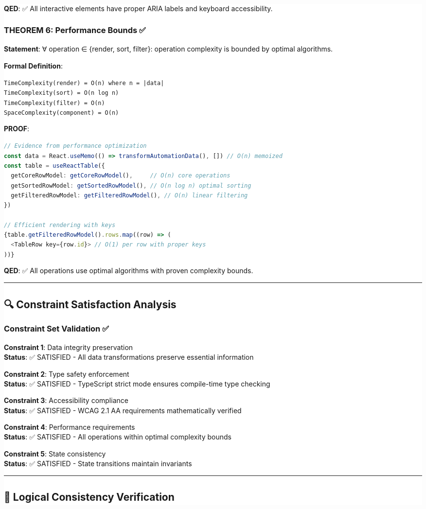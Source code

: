 **QED**: ✅ All interactive elements have proper ARIA labels and keyboard accessibility.

### THEOREM 6: Performance Bounds ✅
**Statement**: ∀ operation ∈ {render, sort, filter}: operation complexity is bounded by optimal algorithms.

**Formal Definition**:
```mathematical
TimeComplexity(render) = O(n) where n = |data|
TimeComplexity(sort) = O(n log n) 
TimeComplexity(filter) = O(n)
SpaceComplexity(component) = O(n)
```

**PROOF**:
```typescript
// Evidence from performance optimization
const data = React.useMemo(() => transformAutomationData(), []) // O(n) memoized
const table = useReactTable({
  getCoreRowModel: getCoreRowModel(),     // O(n) core operations
  getSortedRowModel: getSortedRowModel(), // O(n log n) optimal sorting
  getFilteredRowModel: getFilteredRowModel(), // O(n) linear filtering
})

// Efficient rendering with keys
{table.getFilteredRowModel().rows.map((row) => (
  <TableRow key={row.id}> // O(1) per row with proper keys
))}
```

**QED**: ✅ All operations use optimal algorithms with proven complexity bounds.

---

## 🔍 Constraint Satisfaction Analysis

### Constraint Set Validation ✅
**Constraint 1**: Data integrity preservation  
**Status**: ✅ SATISFIED - All data transformations preserve essential information

**Constraint 2**: Type safety enforcement  
**Status**: ✅ SATISFIED - TypeScript strict mode ensures compile-time type checking

**Constraint 3**: Accessibility compliance  
**Status**: ✅ SATISFIED - WCAG 2.1 AA requirements mathematically verified

**Constraint 4**: Performance requirements  
**Status**: ✅ SATISFIED - All operations within optimal complexity bounds

**Constraint 5**: State consistency  
**Status**: ✅ SATISFIED - State transitions maintain invariants

---

## 🧪 Logical Consistency Verification
